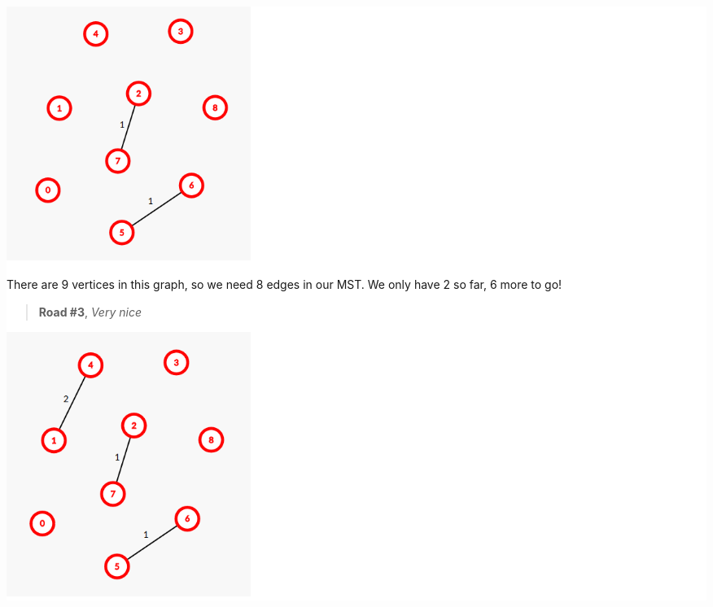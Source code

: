 <img src="village_step2.PNG" width="300">

There are 9 vertices in this graph, so we need 8 edges in our MST. We only have 2 so far, 6 more to go!

> **Road #3**, *Very nice*

<img src="village_step3.PNG" width="300">
